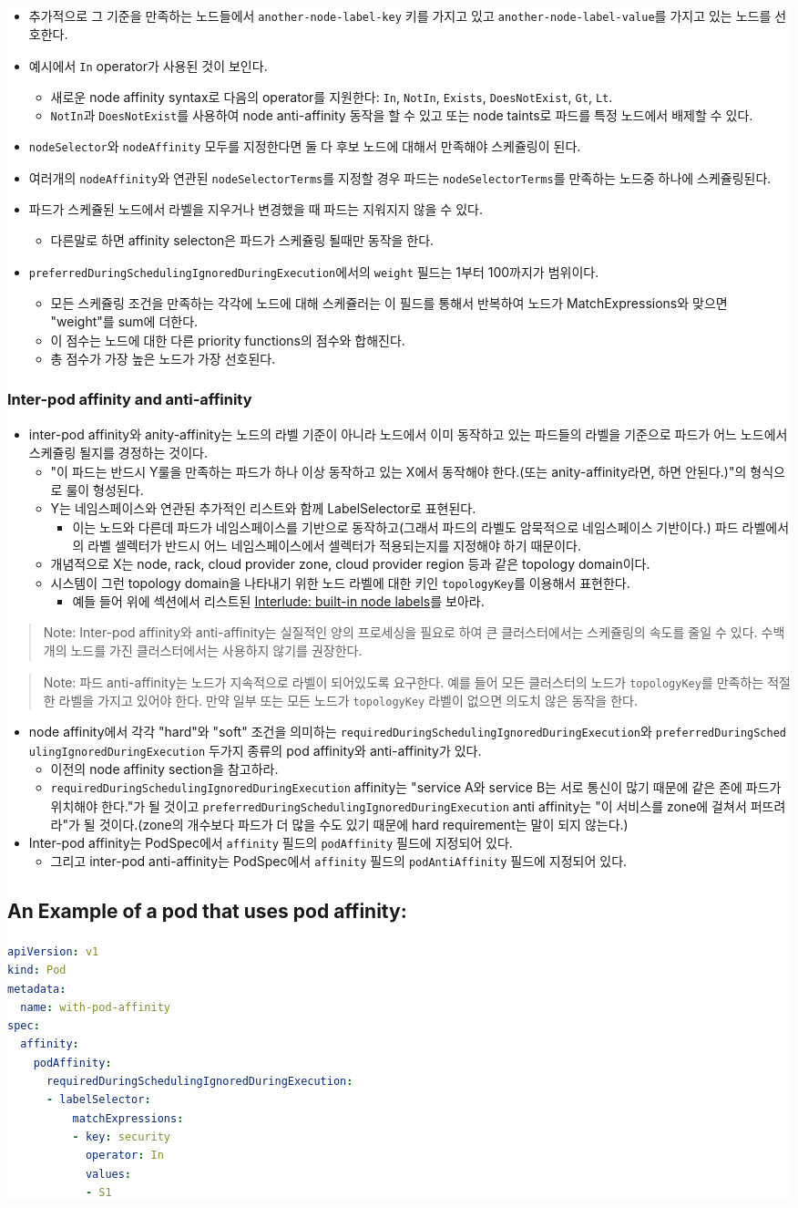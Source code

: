   * 추가적으로 그 기준을 만족하는 노드들에서 `another-node-label-key` 키를 가지고 있고 `another-node-label-value`를 가지고 있는 노드를 선호한다.

* 예시에서 `In` operator가 사용된 것이 보인다.

  * 새로운 node affinity syntax로 다음의 operator를 지원한다: `In`, `NotIn`, `Exists`, `DoesNotExist`, `Gt`, `Lt`.
  * `NotIn`과 `DoesNotExist`를 사용하여 node anti-affinity 동작을 할 수 있고 또는 node taints로 파드를 특정 노드에서 배제할 수 있다.

* `nodeSelector`와 `nodeAffinity` 모두를 지정한다면 둘 다 후보 노드에 대해서 만족해야 스케쥴링이 된다.

* 여러개의 `nodeAffinity`와 연관된 `nodeSelectorTerms`를 지정할 경우 파드는 `nodeSelectorTerms`를 만족하는 노드중 하나에 스케쥴링된다.

* 파드가 스케쥴된 노드에서 라벨을 지우거나 변경했을 때 파드는 지워지지 않을 수 있다.

  * 다른말로 하면 affinity selecton은 파드가 스케쥴링 될때만 동작을 한다.

* `preferredDuringSchedulingIgnoredDuringExecution`에서의 `weight` 필드는 1부터 100까지가 범위이다.

  * 모든 스케쥴링 조건을 만족하는 각각에 노드에 대해 스케쥴러는 이 필드를 통해서 반복하여 노드가 MatchExpressions와 맞으면 "weight"를 sum에 더한다.
  * 이 점수는 노드에 대한 다른 priority functions의 점수와 합해진다.
  * 총 점수가 가장 높은 노드가 가장 선호된다.

### Inter-pod affinity and anti-affinity

* inter-pod affinity와 anity-affinity는 노드의 라벨 기준이 아니라 노드에서 이미 동작하고 있는 파드들의 라벨을 기준으로 파드가 어느 노드에서 스케쥴링 될지를 경정하는 것이다.
  * "이 파드는 반드시 Y룰을 만족하는 파드가 하나 이상 동작하고 있는 X에서 동작해야 한다.(또는 anity-affinity라면, 하면 안된다.)"의 형식으로 룰이 형성된다.
  * Y는 네임스페이스와 연관된 추가적인 리스트와 함께 LabelSelector로 표현된다.
    * 이는 노드와 다른데 파드가 네임스페이스를 기반으로 동작하고(그래서 파드의 라벨도 암묵적으로 네임스페이스 기반이다.) 파드 라벨에서의 라벨 셀렉터가 반드시 어느 네임스페이스에서 셀렉터가 적용되는지를 지정해야 하기 때문이다.
  * 개념적으로 X는 node, rack, cloud provider zone, cloud provider region 등과 같은 topology domain이다.
  * 시스템이 그런 topology domain을 나타내기 위한 노드 라벨에 대한 키인 `topologyKey`를 이용해서 표현한다.
    * 예들 들어 위에 섹션에서 리스트된 [Interlude: built-in node labels](https://kubernetes.io/docs/concepts/configuration/assign-pod-node/#built-in-node-labels)를 보아라.

> Note: Inter-pod affinity와 anti-affinity는 실질적인 양의 프로세싱을 필요로 하여 큰 클러스터에서는 스케쥴링의 속도를 줄일 수 있다. 수백개의 노드를 가진 클러스터에서는 사용하지 않기를 권장한다.

> Note: 파드 anti-affinity는 노드가 지속적으로 라벨이 되어있도록 요구한다. 예를 들어 모든 클러스터의 노드가 `topologyKey`를 만족하는 적절한 라벨을 가지고 있어야 한다. 만약 일부 또는 모든 노드가 `topologyKey` 라벨이 없으면 의도치 않은 동작을 한다.

* node affinity에서 각각 "hard"와 "soft" 조건을 의미하는 `requiredDuringSchedulingIgnoredDuringExecution`와 `preferredDuringSchedulingIgnoredDuringExecution` 두가지 종류의 pod affinity와 anti-affinity가 있다.
  * 이전의 node affinity section을 참고하라.
  * `requiredDuringSchedulingIgnoredDuringExecution` affinity는 "service A와 service B는 서로 통신이 많기 때문에 같은 존에 파드가 위치해야 한다."가 될 것이고 `preferredDuringSchedulingIgnoredDuringExecution` anti affinity는 "이 서비스를 zone에 걸쳐서 퍼뜨려라"가 될 것이다.(zone의 개수보다 파드가 더 많을 수도 있기 때문에 hard requirement는 말이 되지 않는다.)
* Inter-pod affinity는 PodSpec에서 `affinity` 필드의 `podAffinity` 필드에 지정되어 있다.
  * 그리고 inter-pod anti-affinity는 PodSpec에서 `affinity` 필드의 `podAntiAffinity` 필드에 지정되어 있다.

## An Example of a pod that uses pod affinity:

```yaml
apiVersion: v1
kind: Pod
metadata:
  name: with-pod-affinity
spec:
  affinity:
    podAffinity:
      requiredDuringSchedulingIgnoredDuringExecution:
      - labelSelector:
          matchExpressions:
          - key: security
            operator: In
            values:
            - S1
```